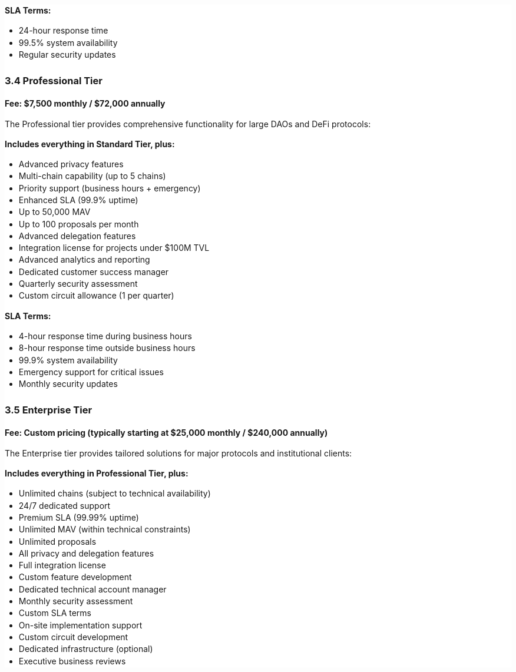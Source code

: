 **SLA Terms:**

- 24-hour response time
- 99.5% system availability
- Regular security updates

### 3.4 Professional Tier

**Fee: $7,500 monthly / $72,000 annually**

The Professional tier provides comprehensive functionality for large DAOs and DeFi protocols:

**Includes everything in Standard Tier, plus:**

- Advanced privacy features
- Multi-chain capability (up to 5 chains)
- Priority support (business hours + emergency)
- Enhanced SLA (99.9% uptime)
- Up to 50,000 MAV
- Up to 100 proposals per month
- Advanced delegation features
- Integration license for projects under $100M TVL
- Advanced analytics and reporting
- Dedicated customer success manager
- Quarterly security assessment
- Custom circuit allowance (1 per quarter)

**SLA Terms:**

- 4-hour response time during business hours
- 8-hour response time outside business hours
- 99.9% system availability
- Emergency support for critical issues
- Monthly security updates

### 3.5 Enterprise Tier

**Fee: Custom pricing (typically starting at $25,000 monthly / $240,000 annually)**

The Enterprise tier provides tailored solutions for major protocols and institutional clients:

**Includes everything in Professional Tier, plus:**

- Unlimited chains (subject to technical availability)
- 24/7 dedicated support
- Premium SLA (99.99% uptime)
- Unlimited MAV (within technical constraints)
- Unlimited proposals
- All privacy and delegation features
- Full integration license
- Custom feature development
- Dedicated technical account manager
- Monthly security assessment
- Custom SLA terms
- On-site implementation support
- Custom circuit development
- Dedicated infrastructure (optional)
- Executive business reviews
